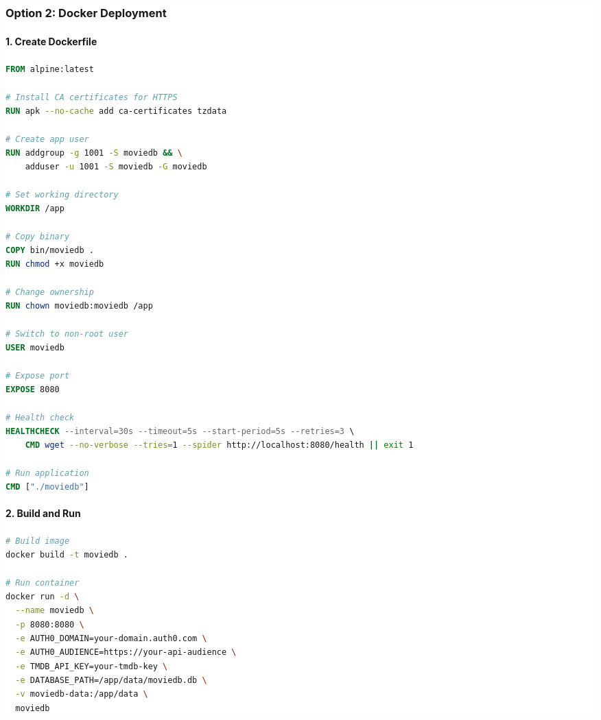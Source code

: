 ### Option 2: Docker Deployment

#### 1. Create Dockerfile
```dockerfile
FROM alpine:latest

# Install CA certificates for HTTPS
RUN apk --no-cache add ca-certificates tzdata

# Create app user
RUN addgroup -g 1001 -S moviedb && \
    adduser -u 1001 -S moviedb -G moviedb

# Set working directory
WORKDIR /app

# Copy binary
COPY bin/moviedb .
RUN chmod +x moviedb

# Change ownership
RUN chown moviedb:moviedb /app

# Switch to non-root user
USER moviedb

# Expose port
EXPOSE 8080

# Health check
HEALTHCHECK --interval=30s --timeout=5s --start-period=5s --retries=3 \
    CMD wget --no-verbose --tries=1 --spider http://localhost:8080/health || exit 1

# Run application
CMD ["./moviedb"]
```

#### 2. Build and Run
```bash
# Build image
docker build -t moviedb .

# Run container
docker run -d \
  --name moviedb \
  -p 8080:8080 \
  -e AUTH0_DOMAIN=your-domain.auth0.com \
  -e AUTH0_AUDIENCE=https://your-api-audience \
  -e TMDB_API_KEY=your-tmdb-key \
  -e DATABASE_PATH=/app/data/moviedb.db \
  -v moviedb-data:/app/data \
  moviedb
```
